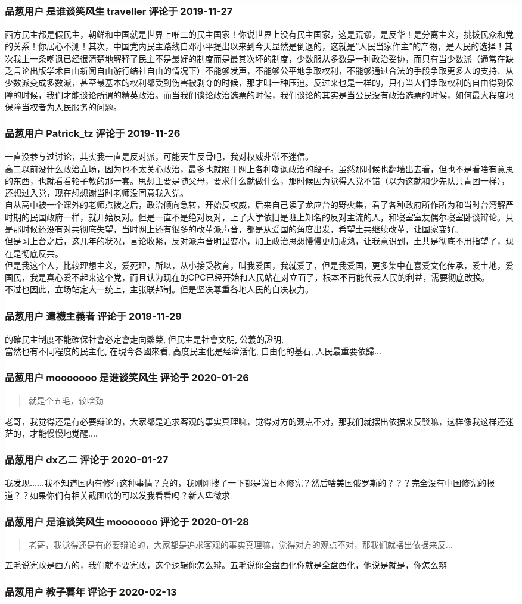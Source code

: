             
### 品葱用户 **是谁谈笑风生 traveller** 评论于 2019-11-27
        
西方民主都是假民主，朝鲜和中国就是世界上唯二的民主国家！你说世界上没有民主国家，这是荒谬，是反华！是分离主义，挑拨民众和党的关系！你居心不测！其次，中国党内民主路线自邓小平提出以来到今天显然是倒退的，这就是“人民当家作主”的产物，是人民的选择！其次我上一条嘲讽已经很清楚地解释了民主不是最好的制度而是最其次坏的制度，少数服从多数是一种政治妥协，而只有当少数派（通常在缺乏言论出版学术自由新闻自由游行结社自由的情况下）不能够发声，不能够公平地争取权利，不能够通过合法的手段争取更多人的支持、从少数派变成多数派，甚至最基本的权利都受到伤害被剥夺的时候，那才叫一种压迫。反过来也是一样的，只有当人们争取权利的自由得到保障的时候，我们才能谈论所谓的精英政治。而当我们谈论政治选票的时候，我们谈论的其实是当公民没有政治选票的时候，如何最大程度地保障当权者为人民服务的问题。
        


            
### 品葱用户 **Patrick_tz** 评论于 2019-11-26
        
一直没参与过讨论，其实我一直是反对派，可能天生反骨吧，我对权威非常不迷信。  
高二以前没什么政治立场，因为也不太关心政治，最多也就限于网上各种嘲讽政治的段子。虽然那时候也翻墙出去看，但也不是看啥有意思的东西，也就看看轮子教的那一套。思想主要是随父母，要求什么就做什么，那时候因为觉得入党不错（以为这就和少先队共青团一样），还想过入党，现在想想谢当时老师没同意我入党。  
自从高中被一个课外的老师点拨之后，政治倾向急转，开始反权威，后来自己读了龙应台的野火集，看了各种政府所作所为和当时台湾解严时期的民国政府一样，就开始反对。但是一直不是绝对反对，上了大学依旧是班上知名的反对主流的人，和寝室室友偶尔寝室卧谈辩论。只是那时候还没有对共彻底失望，当时网上还有很多的改革派声音，都是从爱国的角度出发，希望土共继续改革，让国家变好。  
但是习上台之后，这几年的状况，言论收紧，反对派声音明显变小，加上政治思想慢慢更加成熟，让我意识到，土共是彻底不用指望了，现在是彻底反共。  
但是我这个人，比较理想主义，爱死理，所以，从小接受教育，叫我爱国，我就爱了，但是我爱国，更多集中在喜爱文化传承，爱土地，爱国民，我是真心爱不起来这个党，而且认为现在的CPC已经开始和人民站在对立面了，根本不再能代表人民的利益，需要彻底改换。  
不过也因此，立场站定大一统上，主张联邦制。但是坚决尊重各地人民的自决权力。
        


            
### 品葱用户 **遺襪主義者** 评论于 2019-11-29
        
的確民主制度不能確保社會必定會走向繁榮, 但民主是社會文明, 公義的證明,   
當然也有不同程度的民主化, 在現今各國來看, 高度民主化是经濟活化, 自由化的基石, 人民最重要依歸...
        


            
### 品葱用户 **mooooooo 是谁谈笑风生** 评论于 2020-01-26
        
> 就是个五毛，较啥劲

  
老哥，我觉得还是有必要辩论的，大家都是追求客观的事实真理嘛，觉得对方的观点不对，那我们就摆出依据来反驳嘛，这样像我这样还迷茫的，才能慢慢地觉醒....
        


            
### 品葱用户 **dx乙二** 评论于 2020-01-27
        
我发现……我不知道国内有修行这种事情？真的，我刚刚搜了一下都是说日本修宪？然后啥美国俄罗斯的？？？完全没有中国修宪的报道？？如果你们有相关截图啥的可以发我看看吗？新人卑微求
        


            
### 品葱用户 **是谁谈笑风生 mooooooo** 评论于 2020-01-28
        
> 老哥，我觉得还是有必要辩论的，大家都是追求客观的事实真理嘛，觉得对方的观点不对，那我们就摆出依据来反...

  
五毛说宪政是西方的，我们就不要宪政，这个逻辑你怎么辩。五毛说你全盘西化你就是全盘西化，他说是就是，你怎么辩
        


            
### 品葱用户 **教子暮年** 评论于 2020-02-13
        